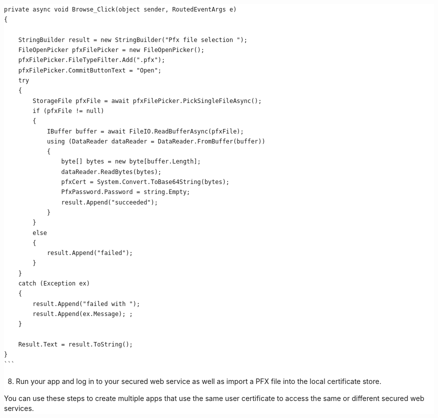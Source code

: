    private async void Browse_Click(object sender, RoutedEventArgs e)
    {

        StringBuilder result = new StringBuilder("Pfx file selection ");
        FileOpenPicker pfxFilePicker = new FileOpenPicker();
        pfxFilePicker.FileTypeFilter.Add(".pfx");
        pfxFilePicker.CommitButtonText = "Open";
        try
        {
            StorageFile pfxFile = await pfxFilePicker.PickSingleFileAsync();
            if (pfxFile != null)
            {
                IBuffer buffer = await FileIO.ReadBufferAsync(pfxFile);
                using (DataReader dataReader = DataReader.FromBuffer(buffer))
                {
                    byte[] bytes = new byte[buffer.Length];
                    dataReader.ReadBytes(bytes);
                    pfxCert = System.Convert.ToBase64String(bytes);
                    PfxPassword.Password = string.Empty;
                    result.Append("succeeded");
                }
            }
            else
            {
                result.Append("failed");
            }
        }
        catch (Exception ex)
        {
            result.Append("failed with ");
            result.Append(ex.Message); ;
        }

        Result.Text = result.ToString();
    }
    ```

8.  Run your app and log in to your secured web service as well as import a PFX file into the local certificate store.

You can use these steps to create multiple apps that use the same user certificate to access the same or different secured web services.